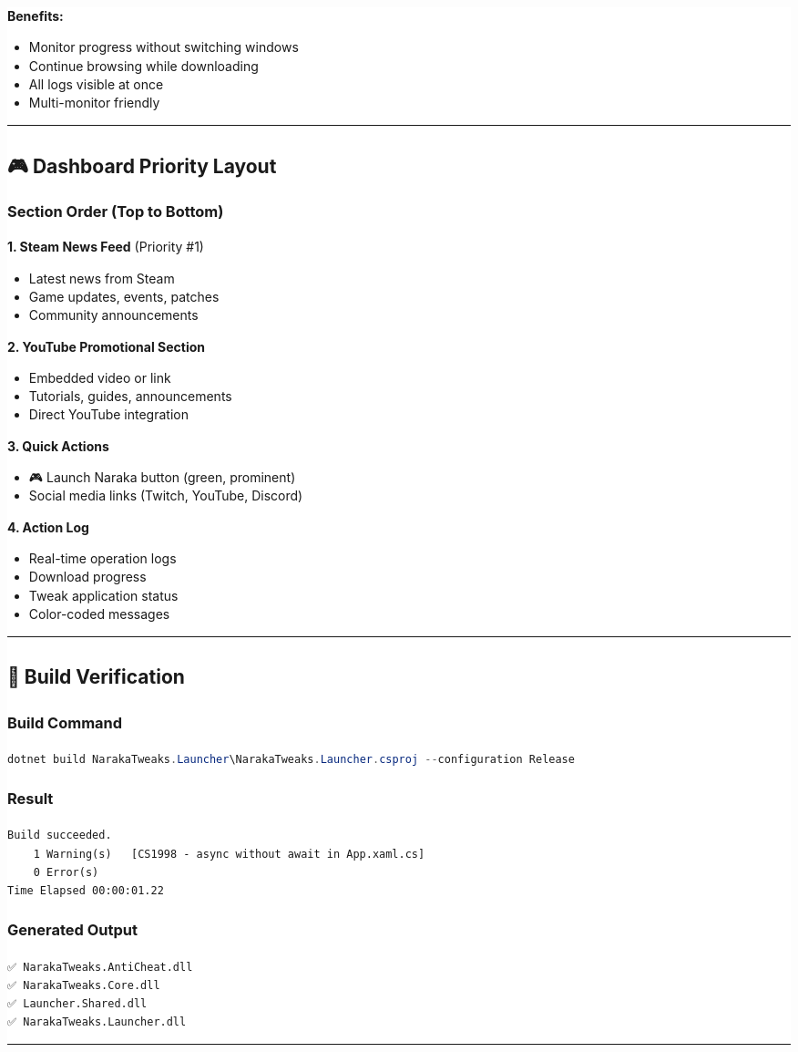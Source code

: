 **Benefits:**
- Monitor progress without switching windows
- Continue browsing while downloading
- All logs visible at once
- Multi-monitor friendly

---

## 🎮 Dashboard Priority Layout

### Section Order (Top to Bottom)

**1. Steam News Feed** (Priority #1)
- Latest news from Steam
- Game updates, events, patches
- Community announcements

**2. YouTube Promotional Section**
- Embedded video or link
- Tutorials, guides, announcements
- Direct YouTube integration

**3. Quick Actions**
- 🎮 Launch Naraka button (green, prominent)
- Social media links (Twitch, YouTube, Discord)

**4. Action Log**
- Real-time operation logs
- Download progress
- Tweak application status
- Color-coded messages

---

## 🔧 Build Verification

### Build Command
```powershell
dotnet build NarakaTweaks.Launcher\NarakaTweaks.Launcher.csproj --configuration Release
```

### Result
```
Build succeeded.
    1 Warning(s)   [CS1998 - async without await in App.xaml.cs]
    0 Error(s)
Time Elapsed 00:00:01.22
```

### Generated Output
```
✅ NarakaTweaks.AntiCheat.dll
✅ NarakaTweaks.Core.dll
✅ Launcher.Shared.dll
✅ NarakaTweaks.Launcher.dll
```

---